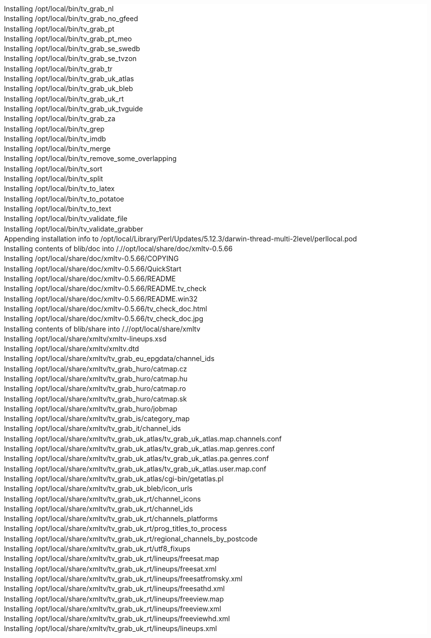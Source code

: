Installing /opt/local/bin/tv_grab_nl  
Installing /opt/local/bin/tv_grab_no_gfeed  
Installing /opt/local/bin/tv_grab_pt  
Installing /opt/local/bin/tv_grab_pt_meo   
Installing /opt/local/bin/tv_grab_se_swedb  
Installing /opt/local/bin/tv_grab_se_tvzon  
Installing /opt/local/bin/tv_grab_tr  
Installing /opt/local/bin/tv_grab_uk_atlas  
Installing /opt/local/bin/tv_grab_uk_bleb  
Installing /opt/local/bin/tv_grab_uk_rt  
Installing /opt/local/bin/tv_grab_uk_tvguide  
Installing /opt/local/bin/tv_grab_za  
Installing /opt/local/bin/tv_grep  
Installing /opt/local/bin/tv_imdb  
Installing /opt/local/bin/tv_merge  
Installing /opt/local/bin/tv_remove_some_overlapping  
Installing /opt/local/bin/tv_sort  
Installing /opt/local/bin/tv_split  
Installing /opt/local/bin/tv_to_latex  
Installing /opt/local/bin/tv_to_potatoe  
Installing /opt/local/bin/tv_to_text  
Installing /opt/local/bin/tv_validate_file  
Installing /opt/local/bin/tv_validate_grabber  
Appending installation info to /opt/local/Library/Perl/Updates/5.12.3/darwin-thread-multi-2level/perllocal.pod  
Installing contents of blib/doc into /.//opt/local/share/doc/xmltv-0.5.66  
Installing /opt/local/share/doc/xmltv-0.5.66/COPYING  
Installing /opt/local/share/doc/xmltv-0.5.66/QuickStart  
Installing /opt/local/share/doc/xmltv-0.5.66/README  
Installing /opt/local/share/doc/xmltv-0.5.66/README.tv_check  
Installing /opt/local/share/doc/xmltv-0.5.66/README.win32  
Installing /opt/local/share/doc/xmltv-0.5.66/tv_check_doc.html  
Installing /opt/local/share/doc/xmltv-0.5.66/tv_check_doc.jpg  
Installing contents of blib/share into /.//opt/local/share/xmltv  
Installing /opt/local/share/xmltv/xmltv-lineups.xsd  
Installing /opt/local/share/xmltv/xmltv.dtd  
Installing /opt/local/share/xmltv/tv_grab_eu_epgdata/channel_ids  
Installing /opt/local/share/xmltv/tv_grab_huro/catmap.cz  
Installing /opt/local/share/xmltv/tv_grab_huro/catmap.hu  
Installing /opt/local/share/xmltv/tv_grab_huro/catmap.ro  
Installing /opt/local/share/xmltv/tv_grab_huro/catmap.sk  
Installing /opt/local/share/xmltv/tv_grab_huro/jobmap  
Installing /opt/local/share/xmltv/tv_grab_is/category_map  
Installing /opt/local/share/xmltv/tv_grab_it/channel_ids  
Installing /opt/local/share/xmltv/tv_grab_uk_atlas/tv_grab_uk_atlas.map.channels.conf  
Installing /opt/local/share/xmltv/tv_grab_uk_atlas/tv_grab_uk_atlas.map.genres.conf  
Installing /opt/local/share/xmltv/tv_grab_uk_atlas/tv_grab_uk_atlas.pa.genres.conf  
Installing /opt/local/share/xmltv/tv_grab_uk_atlas/tv_grab_uk_atlas.user.map.conf  
Installing /opt/local/share/xmltv/tv_grab_uk_atlas/cgi-bin/getatlas.pl  
Installing /opt/local/share/xmltv/tv_grab_uk_bleb/icon_urls  
Installing /opt/local/share/xmltv/tv_grab_uk_rt/channel_icons  
Installing /opt/local/share/xmltv/tv_grab_uk_rt/channel_ids  
Installing /opt/local/share/xmltv/tv_grab_uk_rt/channels_platforms  
Installing /opt/local/share/xmltv/tv_grab_uk_rt/prog_titles_to_process  
Installing /opt/local/share/xmltv/tv_grab_uk_rt/regional_channels_by_postcode  
Installing /opt/local/share/xmltv/tv_grab_uk_rt/utf8_fixups  
Installing /opt/local/share/xmltv/tv_grab_uk_rt/lineups/freesat.map  
Installing /opt/local/share/xmltv/tv_grab_uk_rt/lineups/freesat.xml  
Installing /opt/local/share/xmltv/tv_grab_uk_rt/lineups/freesatfromsky.xml  
Installing /opt/local/share/xmltv/tv_grab_uk_rt/lineups/freesathd.xml  
Installing /opt/local/share/xmltv/tv_grab_uk_rt/lineups/freeview.map  
Installing /opt/local/share/xmltv/tv_grab_uk_rt/lineups/freeview.xml  
Installing /opt/local/share/xmltv/tv_grab_uk_rt/lineups/freeviewhd.xml  
Installing /opt/local/share/xmltv/tv_grab_uk_rt/lineups/lineups.xml  